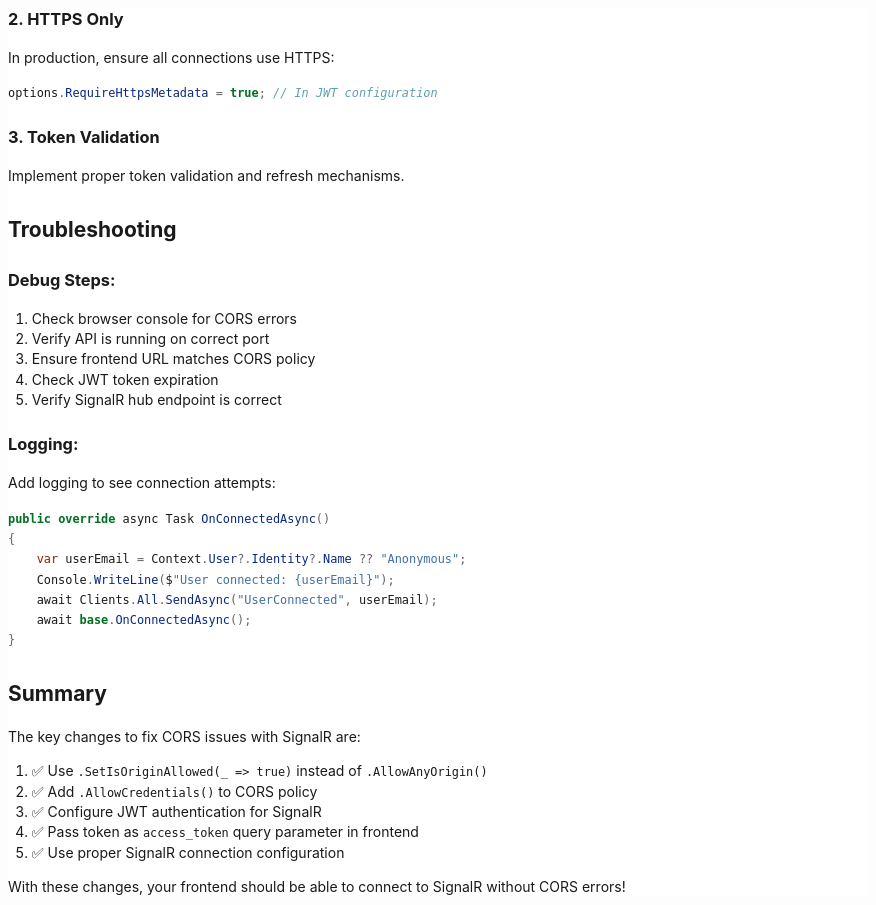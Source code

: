 ### 2. HTTPS Only
In production, ensure all connections use HTTPS:

```csharp
options.RequireHttpsMetadata = true; // In JWT configuration
```

### 3. Token Validation
Implement proper token validation and refresh mechanisms.

## Troubleshooting

### Debug Steps:
1. Check browser console for CORS errors
2. Verify API is running on correct port
3. Ensure frontend URL matches CORS policy
4. Check JWT token expiration
5. Verify SignalR hub endpoint is correct

### Logging:
Add logging to see connection attempts:

```csharp
public override async Task OnConnectedAsync()
{
    var userEmail = Context.User?.Identity?.Name ?? "Anonymous";
    Console.WriteLine($"User connected: {userEmail}");
    await Clients.All.SendAsync("UserConnected", userEmail);
    await base.OnConnectedAsync();
}
```

## Summary

The key changes to fix CORS issues with SignalR are:
1. ✅ Use `.SetIsOriginAllowed(_ => true)` instead of `.AllowAnyOrigin()`
2. ✅ Add `.AllowCredentials()` to CORS policy
3. ✅ Configure JWT authentication for SignalR
4. ✅ Pass token as `access_token` query parameter in frontend
5. ✅ Use proper SignalR connection configuration

With these changes, your frontend should be able to connect to SignalR without CORS errors!
